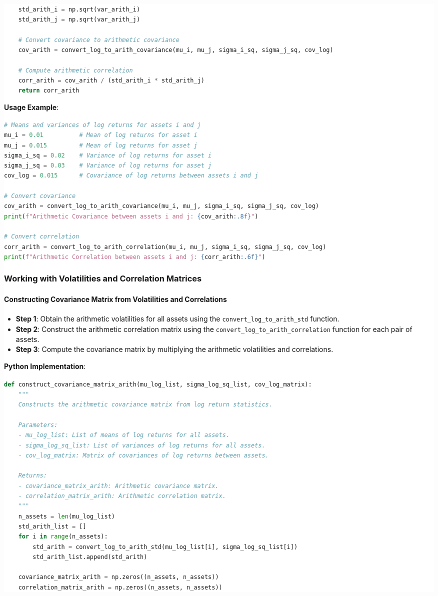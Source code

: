 ```python
    std_arith_i = np.sqrt(var_arith_i)
    std_arith_j = np.sqrt(var_arith_j)
    
    # Convert covariance to arithmetic covariance
    cov_arith = convert_log_to_arith_covariance(mu_i, mu_j, sigma_i_sq, sigma_j_sq, cov_log)
    
    # Compute arithmetic correlation
    corr_arith = cov_arith / (std_arith_i * std_arith_j)
    return corr_arith
```

**Usage Example**:

```python
# Means and variances of log returns for assets i and j
mu_i = 0.01          # Mean of log returns for asset i
mu_j = 0.015         # Mean of log returns for asset j
sigma_i_sq = 0.02    # Variance of log returns for asset i
sigma_j_sq = 0.03    # Variance of log returns for asset j
cov_log = 0.015      # Covariance of log returns between assets i and j

# Convert covariance
cov_arith = convert_log_to_arith_covariance(mu_i, mu_j, sigma_i_sq, sigma_j_sq, cov_log)
print(f"Arithmetic Covariance between assets i and j: {cov_arith:.8f}")

# Convert correlation
corr_arith = convert_log_to_arith_correlation(mu_i, mu_j, sigma_i_sq, sigma_j_sq, cov_log)
print(f"Arithmetic Correlation between assets i and j: {corr_arith:.6f}")
```

### Working with Volatilities and Correlation Matrices

#### Constructing Covariance Matrix from Volatilities and Correlations

- **Step 1**: Obtain the arithmetic volatilities for all assets using the `convert_log_to_arith_std` function.
- **Step 2**: Construct the arithmetic correlation matrix using the `convert_log_to_arith_correlation` function for each pair of assets.
- **Step 3**: Compute the covariance matrix by multiplying the arithmetic volatilities and correlations.

**Python Implementation**:

```python
def construct_covariance_matrix_arith(mu_log_list, sigma_log_sq_list, cov_log_matrix):
    """
    Constructs the arithmetic covariance matrix from log return statistics.

    Parameters:
    - mu_log_list: List of means of log returns for all assets.
    - sigma_log_sq_list: List of variances of log returns for all assets.
    - cov_log_matrix: Matrix of covariances of log returns between assets.

    Returns:
    - covariance_matrix_arith: Arithmetic covariance matrix.
    - correlation_matrix_arith: Arithmetic correlation matrix.
    """
    n_assets = len(mu_log_list)
    std_arith_list = []
    for i in range(n_assets):
        std_arith = convert_log_to_arith_std(mu_log_list[i], sigma_log_sq_list[i])
        std_arith_list.append(std_arith)
    
    covariance_matrix_arith = np.zeros((n_assets, n_assets))
    correlation_matrix_arith = np.zeros((n_assets, n_assets))
```